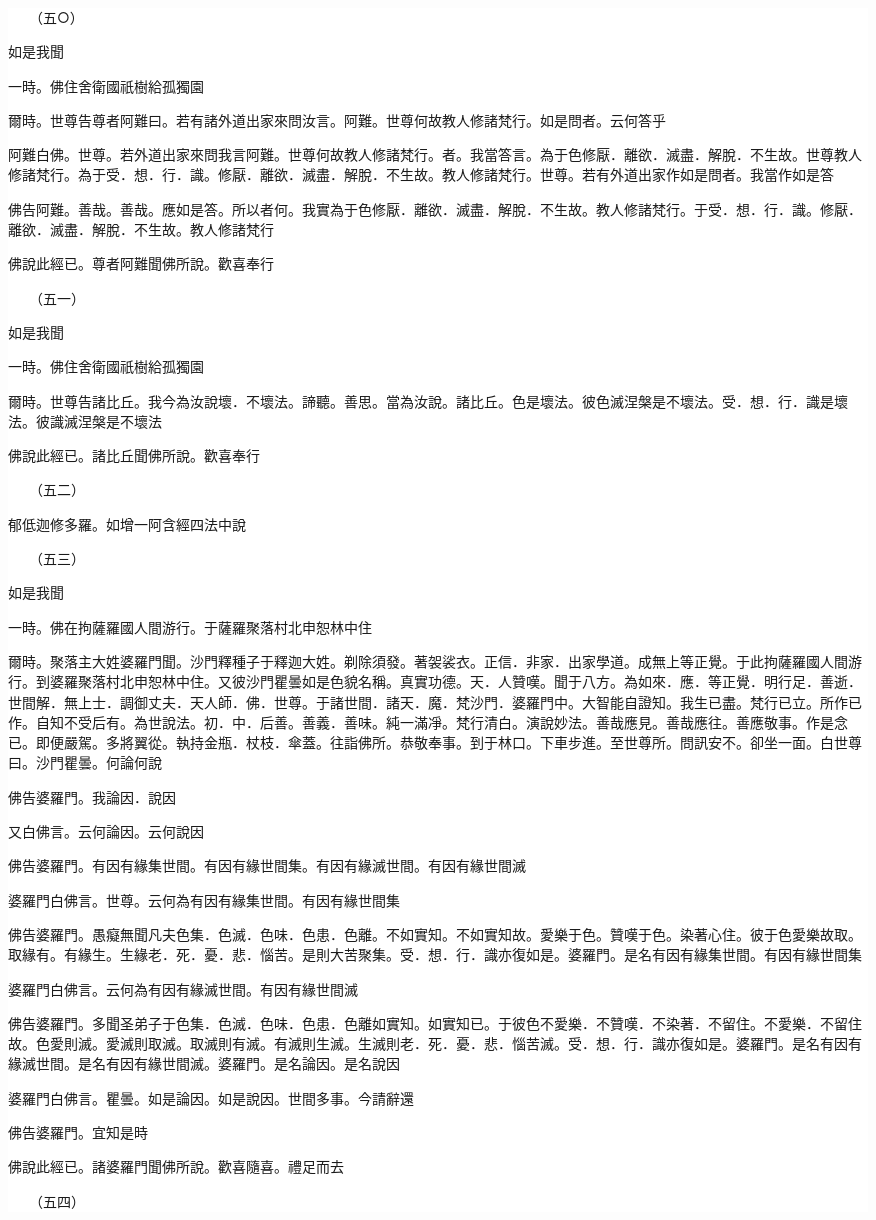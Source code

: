 　　（五○）

如是我聞

一時。佛住舍衛國祇樹給孤獨園

爾時。世尊告尊者阿難曰。若有諸外道出家來問汝言。阿難。世尊何故教人修諸梵行。如是問者。云何答乎

阿難白佛。世尊。若外道出家來問我言阿難。世尊何故教人修諸梵行。者。我當答言。為于色修厭．離欲．滅盡．解脫．不生故。世尊教人修諸梵行。為于受．想．行．識。修厭．離欲．滅盡．解脫．不生故。教人修諸梵行。世尊。若有外道出家作如是問者。我當作如是答

佛告阿難。善哉。善哉。應如是答。所以者何。我實為于色修厭．離欲．滅盡．解脫．不生故。教人修諸梵行。于受．想．行．識。修厭．離欲．滅盡．解脫．不生故。教人修諸梵行

佛說此經已。尊者阿難聞佛所說。歡喜奉行

　　（五一）

如是我聞

一時。佛住舍衛國祇樹給孤獨園

爾時。世尊告諸比丘。我今為汝說壞．不壞法。諦聽。善思。當為汝說。諸比丘。色是壞法。彼色滅涅槃是不壞法。受．想．行．識是壞法。彼識滅涅槃是不壞法

佛說此經已。諸比丘聞佛所說。歡喜奉行

　　（五二）

郁低迦修多羅。如增一阿含經四法中說

　　（五三）

如是我聞

一時。佛在拘薩羅國人間游行。于薩羅聚落村北申恕林中住

爾時。聚落主大姓婆羅門聞。沙門釋種子于釋迦大姓。剃除須發。著袈裟衣。正信．非家．出家學道。成無上等正覺。于此拘薩羅國人間游行。到婆羅聚落村北申恕林中住。又彼沙門瞿曇如是色貌名稱。真實功德。天．人贊嘆。聞于八方。為如來．應．等正覺．明行足．善逝．世間解．無上士．調御丈夫．天人師．佛．世尊。于諸世間．諸天．魔．梵沙門．婆羅門中。大智能自證知。我生已盡。梵行已立。所作已作。自知不受后有。為世說法。初．中．后善。善義．善味。純一滿凈。梵行清白。演說妙法。善哉應見。善哉應往。善應敬事。作是念已。即便嚴駕。多將翼從。執持金瓶．杖枝．傘蓋。往詣佛所。恭敬奉事。到于林口。下車步進。至世尊所。問訊安不。卻坐一面。白世尊曰。沙門瞿曇。何論何說

佛告婆羅門。我論因．說因

又白佛言。云何論因。云何說因

佛告婆羅門。有因有緣集世間。有因有緣世間集。有因有緣滅世間。有因有緣世間滅

婆羅門白佛言。世尊。云何為有因有緣集世間。有因有緣世間集

佛告婆羅門。愚癡無聞凡夫色集．色滅．色味．色患．色離。不如實知。不如實知故。愛樂于色。贊嘆于色。染著心住。彼于色愛樂故取。取緣有。有緣生。生緣老．死．憂．悲．惱苦。是則大苦聚集。受．想．行．識亦復如是。婆羅門。是名有因有緣集世間。有因有緣世間集

婆羅門白佛言。云何為有因有緣滅世間。有因有緣世間滅

佛告婆羅門。多聞圣弟子于色集．色滅．色味．色患．色離如實知。如實知已。于彼色不愛樂．不贊嘆．不染著．不留住。不愛樂．不留住故。色愛則滅。愛滅則取滅。取滅則有滅。有滅則生滅。生滅則老．死．憂．悲．惱苦滅。受．想．行．識亦復如是。婆羅門。是名有因有緣滅世間。是名有因有緣世間滅。婆羅門。是名論因。是名說因

婆羅門白佛言。瞿曇。如是論因。如是說因。世間多事。今請辭還

佛告婆羅門。宜知是時

佛說此經已。諸婆羅門聞佛所說。歡喜隨喜。禮足而去

　　（五四）
